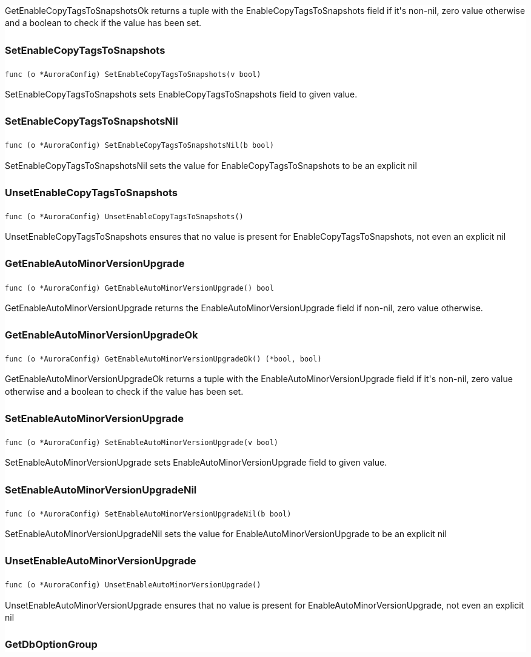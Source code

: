GetEnableCopyTagsToSnapshotsOk returns a tuple with the EnableCopyTagsToSnapshots field if it's non-nil, zero value otherwise
and a boolean to check if the value has been set.

### SetEnableCopyTagsToSnapshots

`func (o *AuroraConfig) SetEnableCopyTagsToSnapshots(v bool)`

SetEnableCopyTagsToSnapshots sets EnableCopyTagsToSnapshots field to given value.


### SetEnableCopyTagsToSnapshotsNil

`func (o *AuroraConfig) SetEnableCopyTagsToSnapshotsNil(b bool)`

 SetEnableCopyTagsToSnapshotsNil sets the value for EnableCopyTagsToSnapshots to be an explicit nil

### UnsetEnableCopyTagsToSnapshots
`func (o *AuroraConfig) UnsetEnableCopyTagsToSnapshots()`

UnsetEnableCopyTagsToSnapshots ensures that no value is present for EnableCopyTagsToSnapshots, not even an explicit nil
### GetEnableAutoMinorVersionUpgrade

`func (o *AuroraConfig) GetEnableAutoMinorVersionUpgrade() bool`

GetEnableAutoMinorVersionUpgrade returns the EnableAutoMinorVersionUpgrade field if non-nil, zero value otherwise.

### GetEnableAutoMinorVersionUpgradeOk

`func (o *AuroraConfig) GetEnableAutoMinorVersionUpgradeOk() (*bool, bool)`

GetEnableAutoMinorVersionUpgradeOk returns a tuple with the EnableAutoMinorVersionUpgrade field if it's non-nil, zero value otherwise
and a boolean to check if the value has been set.

### SetEnableAutoMinorVersionUpgrade

`func (o *AuroraConfig) SetEnableAutoMinorVersionUpgrade(v bool)`

SetEnableAutoMinorVersionUpgrade sets EnableAutoMinorVersionUpgrade field to given value.


### SetEnableAutoMinorVersionUpgradeNil

`func (o *AuroraConfig) SetEnableAutoMinorVersionUpgradeNil(b bool)`

 SetEnableAutoMinorVersionUpgradeNil sets the value for EnableAutoMinorVersionUpgrade to be an explicit nil

### UnsetEnableAutoMinorVersionUpgrade
`func (o *AuroraConfig) UnsetEnableAutoMinorVersionUpgrade()`

UnsetEnableAutoMinorVersionUpgrade ensures that no value is present for EnableAutoMinorVersionUpgrade, not even an explicit nil
### GetDbOptionGroup
